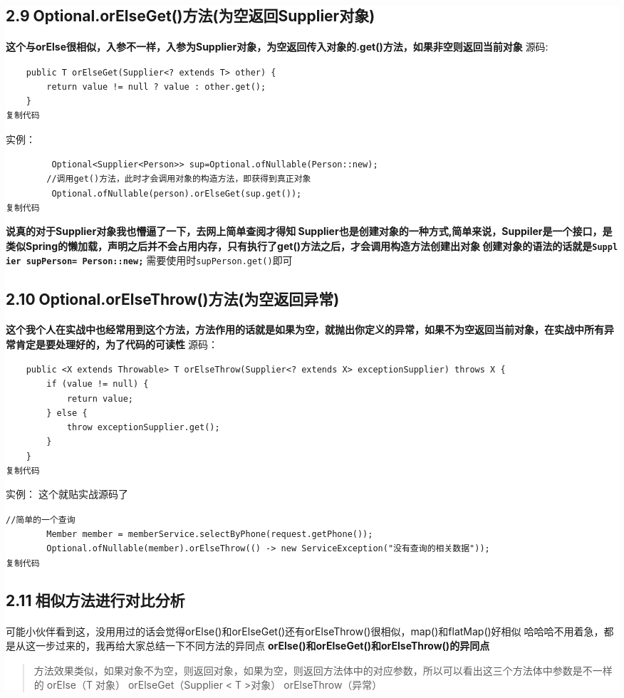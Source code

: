 ## 2.9 Optional.orElseGet()方法(为空返回Supplier对象)

**这个与orElse很相似，入参不一样，入参为Supplier对象，为空返回传入对象的.get()方法，如果非空则返回当前对象** 源码:

```
    public T orElseGet(Supplier<? extends T> other) {
        return value != null ? value : other.get();
    }
复制代码
```

实例：

```
         Optional<Supplier<Person>> sup=Optional.ofNullable(Person::new);
        //调用get()方法，此时才会调用对象的构造方法，即获得到真正对象
         Optional.ofNullable(person).orElseGet(sup.get());
复制代码
```

**说真的对于Supplier对象我也懵逼了一下，去网上简单查阅才得知 Supplier也是创建对象的一种方式,简单来说，Suppiler是一个接口，是类似Spring的懒加载，声明之后并不会占用内存，只有执行了get()方法之后，才会调用构造方法创建出对象 创建对象的语法的话就是`Supplier supPerson= Person::new;`** 需要使用时`supPerson.get()`即可

## 2.10 Optional.orElseThrow()方法(为空返回异常)

**这个我个人在实战中也经常用到这个方法，方法作用的话就是如果为空，就抛出你定义的异常，如果不为空返回当前对象，在实战中所有异常肯定是要处理好的，为了代码的可读性** 源码：

```
    public <X extends Throwable> T orElseThrow(Supplier<? extends X> exceptionSupplier) throws X {
        if (value != null) {
            return value;
        } else {
            throw exceptionSupplier.get();
        }
    }
复制代码
```

实例： 这个就贴实战源码了

```
//简单的一个查询
        Member member = memberService.selectByPhone(request.getPhone());
        Optional.ofNullable(member).orElseThrow(() -> new ServiceException("没有查询的相关数据"));
复制代码
```

## 2.11 相似方法进行对比分析

可能小伙伴看到这，没用用过的话会觉得orElse()和orElseGet()还有orElseThrow()很相似，map()和flatMap()好相似 哈哈哈不用着急，都是从这一步过来的，我再给大家总结一下不同方法的异同点 **orElse()和orElseGet()和orElseThrow()的异同点**

> 方法效果类似，如果对象不为空，则返回对象，如果为空，则返回方法体中的对应参数，所以可以看出这三个方法体中参数是不一样的 orElse（T 对象） orElseGet（Supplier < T >对象） orElseThrow（异常）
